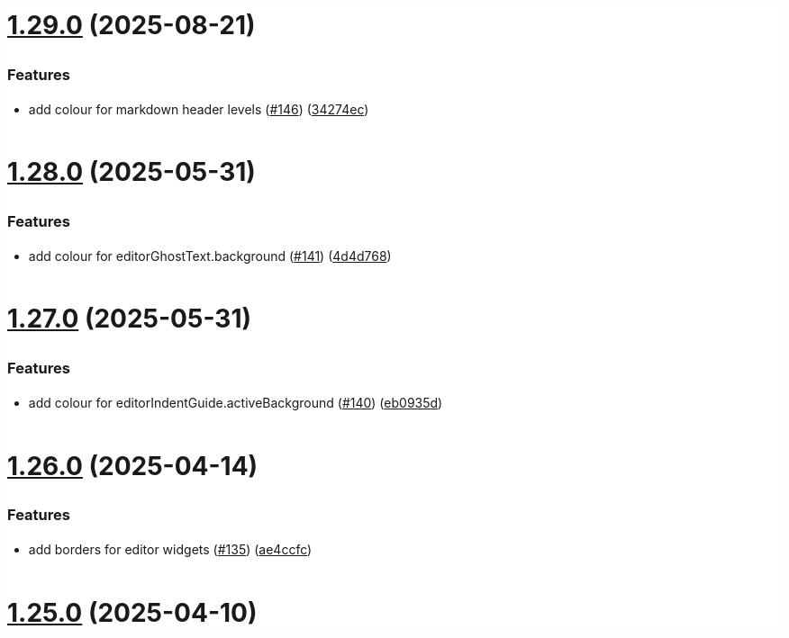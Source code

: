 # [1.29.0](https://github.com/jdinhify/vscode-theme-gruvbox/compare/v1.28.0...v1.29.0) (2025-08-21)


### Features

* add colour for markdown header levels ([#146](https://github.com/jdinhify/vscode-theme-gruvbox/issues/146)) ([34274ec](https://github.com/jdinhify/vscode-theme-gruvbox/commit/34274ecace2c7041bc1956d46b79a41235d0780f))




# [1.28.0](https://github.com/jdinhify/vscode-theme-gruvbox/compare/v1.27.0...v1.28.0) (2025-05-31)


### Features

* add colour for editorGhostText.background ([#141](https://github.com/jdinhify/vscode-theme-gruvbox/issues/141)) ([4d4d768](https://github.com/jdinhify/vscode-theme-gruvbox/commit/4d4d768a93d3d28b31f8325481a0dae1b4b9e27a))




# [1.27.0](https://github.com/jdinhify/vscode-theme-gruvbox/compare/v1.26.0...v1.27.0) (2025-05-31)


### Features

* add colour for editorIndentGuide.activeBackground ([#140](https://github.com/jdinhify/vscode-theme-gruvbox/issues/140)) ([eb0935d](https://github.com/jdinhify/vscode-theme-gruvbox/commit/eb0935db93dfee3cc53ac4d025d7a16d3f8724c1))




# [1.26.0](https://github.com/jdinhify/vscode-theme-gruvbox/compare/v1.25.0...v1.26.0) (2025-04-14)


### Features

* add borders for editor widgets ([#135](https://github.com/jdinhify/vscode-theme-gruvbox/issues/135)) ([ae4ccfc](https://github.com/jdinhify/vscode-theme-gruvbox/commit/ae4ccfc9d221a5708f729c46453e219e85517a90))




# [1.25.0](https://github.com/jdinhify/vscode-theme-gruvbox/compare/v1.24.6...v1.25.0) (2025-04-10)

